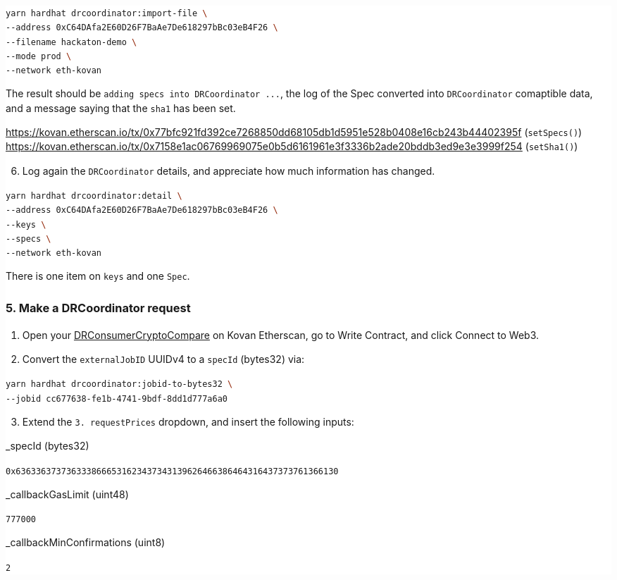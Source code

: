 ```sh
yarn hardhat drcoordinator:import-file \
--address 0xC64DAfa2E60D26F7BaAe7De618297bBc03eB4F26 \
--filename hackaton-demo \
--mode prod \
--network eth-kovan
```

The result should be `adding specs into DRCoordinator ...`, the log of the Spec converted into `DRCoordinator` comaptible data, and a message saying that the `sha1` has been set.

https://kovan.etherscan.io/tx/0x77bfc921fd392ce7268850dd68105db1d5951e528b0408e16cb243b44402395f (`setSpecs()`)
https://kovan.etherscan.io/tx/0x7158e1ac06769969075e0b5d6161961e3f3336b2ade20bddb3ed9e3e3999f254 (`setSha1()`)

6. Log again the `DRCoordinator` details, and appreciate how much information has changed.

```sh
yarn hardhat drcoordinator:detail \
--address 0xC64DAfa2E60D26F7BaAe7De618297bBc03eB4F26 \
--keys \
--specs \
--network eth-kovan
```

There is one item on `keys` and one `Spec`.

### 5. Make a DRCoordinator request

1. Open your [DRConsumerCryptoCompare](https://kovan.etherscan.io/address/0xc798dD4cCf60320271603639eaab324Bb7A95450#code) on Kovan Etherscan, go to Write Contract, and click Connect to Web3.

2. Convert the `externalJobID` UUIDv4 to a `specId` (bytes32) via:

```sh
yarn hardhat drcoordinator:jobid-to-bytes32 \
--jobid cc677638-fe1b-4741-9bdf-8dd1d777a6a0
```

3. Extend the `3. requestPrices` dropdown, and insert the following inputs:

\_specId (bytes32)

```
0x6363363737363338666531623437343139626466386464316437373761366130
```

\_callbackGasLimit (uint48)

```
777000
```

\_callbackMinConfirmations (uint8)

```
2
```
